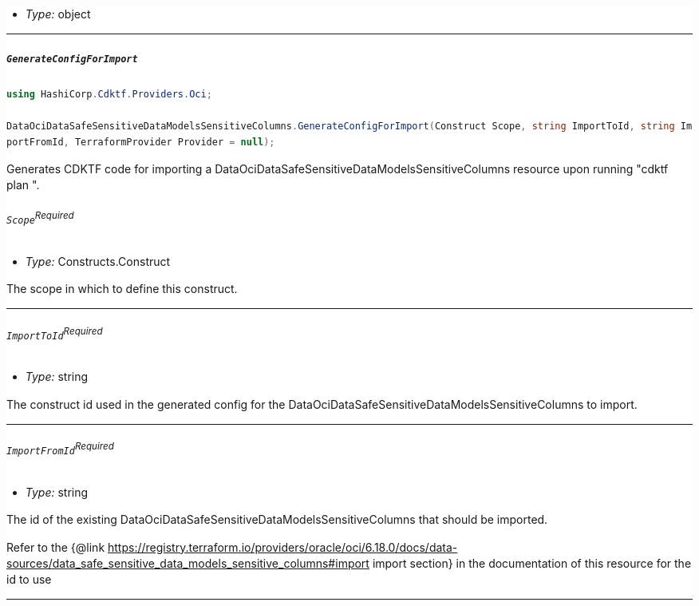 - *Type:* object

---

##### `GenerateConfigForImport` <a name="GenerateConfigForImport" id="rhizo-co-terraform-provider-oci.dataOciDataSafeSensitiveDataModelsSensitiveColumns.DataOciDataSafeSensitiveDataModelsSensitiveColumns.generateConfigForImport"></a>

```csharp
using HashiCorp.Cdktf.Providers.Oci;

DataOciDataSafeSensitiveDataModelsSensitiveColumns.GenerateConfigForImport(Construct Scope, string ImportToId, string ImportFromId, TerraformProvider Provider = null);
```

Generates CDKTF code for importing a DataOciDataSafeSensitiveDataModelsSensitiveColumns resource upon running "cdktf plan <stack-name>".

###### `Scope`<sup>Required</sup> <a name="Scope" id="rhizo-co-terraform-provider-oci.dataOciDataSafeSensitiveDataModelsSensitiveColumns.DataOciDataSafeSensitiveDataModelsSensitiveColumns.generateConfigForImport.parameter.scope"></a>

- *Type:* Constructs.Construct

The scope in which to define this construct.

---

###### `ImportToId`<sup>Required</sup> <a name="ImportToId" id="rhizo-co-terraform-provider-oci.dataOciDataSafeSensitiveDataModelsSensitiveColumns.DataOciDataSafeSensitiveDataModelsSensitiveColumns.generateConfigForImport.parameter.importToId"></a>

- *Type:* string

The construct id used in the generated config for the DataOciDataSafeSensitiveDataModelsSensitiveColumns to import.

---

###### `ImportFromId`<sup>Required</sup> <a name="ImportFromId" id="rhizo-co-terraform-provider-oci.dataOciDataSafeSensitiveDataModelsSensitiveColumns.DataOciDataSafeSensitiveDataModelsSensitiveColumns.generateConfigForImport.parameter.importFromId"></a>

- *Type:* string

The id of the existing DataOciDataSafeSensitiveDataModelsSensitiveColumns that should be imported.

Refer to the {@link https://registry.terraform.io/providers/oracle/oci/6.18.0/docs/data-sources/data_safe_sensitive_data_models_sensitive_columns#import import section} in the documentation of this resource for the id to use

---
